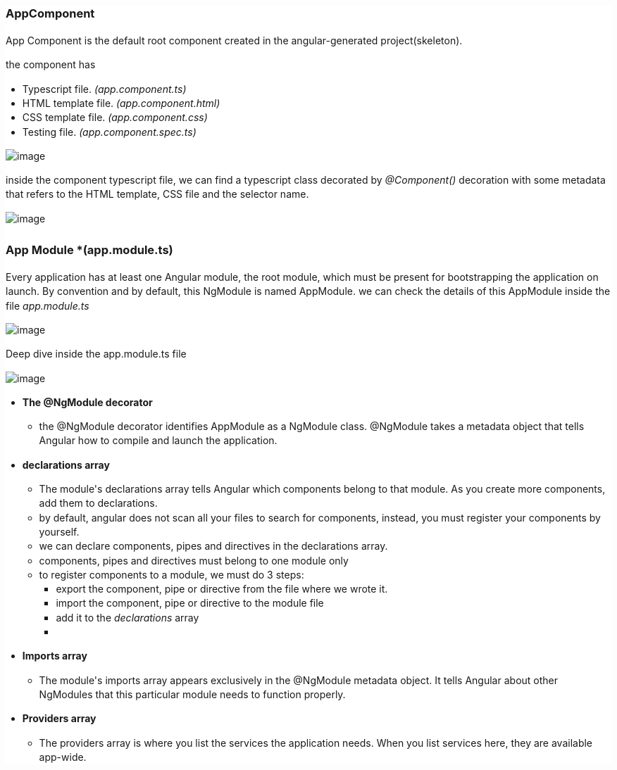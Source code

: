 
### AppComponent
App Component is the default root component created in the angular-generated project(skeleton).

the component has 
  - Typescript file.  *(app.component.ts)*
  - HTML template file.  *(app.component.html)*
  - CSS template file.  *(app.component.css)*
  - Testing file.  *(app.component.spec.ts)*
    
![image](https://github.com/shaimaa-hshalaby/Angular_Guide/assets/3264417/4b78ed62-372e-436f-85f4-4705c52b0cb3)

inside the component typescript file, we can find a typescript class decorated by *@Component()* decoration with some metadata that refers to the HTML template, CSS file and the selector name.

![image](https://github.com/shaimaa-hshalaby/Angular_Guide/assets/3264417/93068d63-5c51-4a5e-ac4f-288ccf9b1ab8)



### App Module *(app.module.ts)
Every application has at least one Angular module, the root module, which must be present for bootstrapping the application on launch. By convention and by default, this NgModule is named AppModule.
we can check the details of this AppModule inside the file *app.module.ts* 

![image](https://github.com/shaimaa-hshalaby/Angular_Guide/assets/3264417/ad6d9393-79d1-4291-9a09-e453a87354e7)

Deep dive inside the app.module.ts file

![image](https://github.com/shaimaa-hshalaby/Angular_Guide/assets/3264417/0474bd77-cccc-4dce-b622-5b61274f3b97)


-  **The @NgModule decorator**
      -  the @NgModule decorator identifies AppModule as a NgModule class. @NgModule takes a metadata object that tells Angular how to compile and launch the application.
-  **declarations array**
     -  The module's declarations array tells Angular which components belong to that module. As you create more components, add them to declarations.
     -  by default, angular does not scan all your files to search for components, instead, you must register your components by yourself.
     -  we can declare components, pipes and directives in the declarations array.
     -  components, pipes and directives must belong to one module only
     -  to register components to a module, we must do 3 steps:
         - export the component, pipe or directive from the file where we wrote it.
         - import the component, pipe or directive to the module file
         - add it to the *declarations* array
         - 
-  **Imports array**
    -  The module's imports array appears exclusively in the @NgModule metadata object. It tells Angular about other NgModules that this particular module needs to function properly.
 
- **Providers array**
    -  The providers array is where you list the services the application needs. When you list services here, they are available app-wide.
